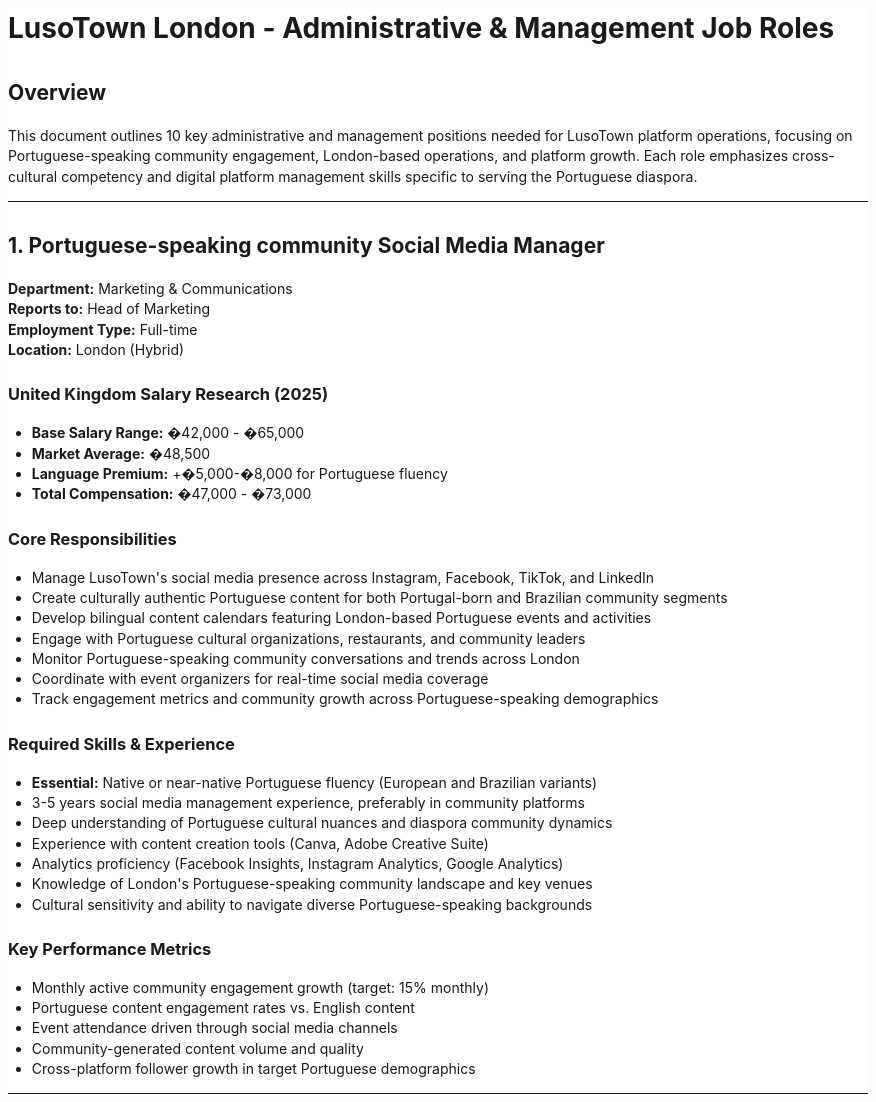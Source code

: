 # LusoTown London - Administrative & Management Job Roles

## Overview
This document outlines 10 key administrative and management positions needed for LusoTown platform operations, focusing on Portuguese-speaking community engagement, London-based operations, and platform growth. Each role emphasizes cross-cultural competency and digital platform management skills specific to serving the Portuguese diaspora.

---

## 1. Portuguese-speaking community Social Media Manager

**Department:** Marketing & Communications  
**Reports to:** Head of Marketing  
**Employment Type:** Full-time  
**Location:** London (Hybrid)  

### United Kingdom Salary Research (2025)
- **Base Salary Range:** �42,000 - �65,000
- **Market Average:** �48,500
- **Language Premium:** +�5,000-�8,000 for Portuguese fluency
- **Total Compensation:** �47,000 - �73,000

### Core Responsibilities
- Manage LusoTown's social media presence across Instagram, Facebook, TikTok, and LinkedIn
- Create culturally authentic Portuguese content for both Portugal-born and Brazilian community segments
- Develop bilingual content calendars featuring London-based Portuguese events and activities
- Engage with Portuguese cultural organizations, restaurants, and community leaders
- Monitor Portuguese-speaking community conversations and trends across London
- Coordinate with event organizers for real-time social media coverage
- Track engagement metrics and community growth across Portuguese-speaking demographics

### Required Skills & Experience
- **Essential:** Native or near-native Portuguese fluency (European and Brazilian variants)
- 3-5 years social media management experience, preferably in community platforms
- Deep understanding of Portuguese cultural nuances and diaspora community dynamics
- Experience with content creation tools (Canva, Adobe Creative Suite)
- Analytics proficiency (Facebook Insights, Instagram Analytics, Google Analytics)
- Knowledge of London's Portuguese-speaking community landscape and key venues
- Cultural sensitivity and ability to navigate diverse Portuguese-speaking backgrounds

### Key Performance Metrics
- Monthly active community engagement growth (target: 15% monthly)
- Portuguese content engagement rates vs. English content
- Event attendance driven through social media channels
- Community-generated content volume and quality
- Cross-platform follower growth in target Portuguese demographics

---
